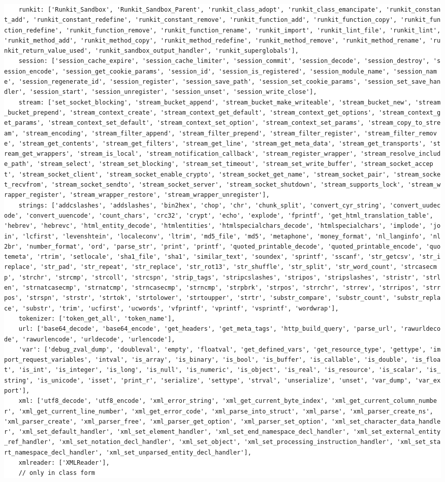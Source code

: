         runkit: ['Runkit_Sandbox', 'Runkit_Sandbox_Parent', 'runkit_class_adopt', 'runkit_class_emancipate', 'runkit_constant_add', 'runkit_constant_redefine', 'runkit_constant_remove', 'runkit_function_add', 'runkit_function_copy', 'runkit_function_redefine', 'runkit_function_remove', 'runkit_function_rename', 'runkit_import', 'runkit_lint_file', 'runkit_lint', 'runkit_method_add', 'runkit_method_copy', 'runkit_method_redefine', 'runkit_method_remove', 'runkit_method_rename', 'runkit_return_value_used', 'runkit_sandbox_output_handler', 'runkit_superglobals'],
        session: ['session_cache_expire', 'session_cache_limiter', 'session_commit', 'session_decode', 'session_destroy', 'session_encode', 'session_get_cookie_params', 'session_id', 'session_is_registered', 'session_module_name', 'session_name', 'session_regenerate_id', 'session_register', 'session_save_path', 'session_set_cookie_params', 'session_set_save_handler', 'session_start', 'session_unregister', 'session_unset', 'session_write_close'],
        stream: ['set_socket_blocking', 'stream_bucket_append', 'stream_bucket_make_writeable', 'stream_bucket_new', 'stream_bucket_prepend', 'stream_context_create', 'stream_context_get_default', 'stream_context_get_options', 'stream_context_get_params', 'stream_context_set_default', 'stream_context_set_option', 'stream_context_set_params', 'stream_copy_to_stream', 'stream_encoding', 'stream_filter_append', 'stream_filter_prepend', 'stream_filter_register', 'stream_filter_remove', 'stream_get_contents', 'stream_get_filters', 'stream_get_line', 'stream_get_meta_data', 'stream_get_transports', 'stream_get_wrappers', 'stream_is_local', 'stream_notification_callback', 'stream_register_wrapper', 'stream_resolve_include_path', 'stream_select', 'stream_set_blocking', 'stream_set_timeout', 'stream_set_write_buffer', 'stream_socket_accept', 'stream_socket_client', 'stream_socket_enable_crypto', 'stream_socket_get_name', 'stream_socket_pair', 'stream_socket_recvfrom', 'stream_socket_sendto', 'stream_socket_server', 'stream_socket_shutdown', 'stream_supports_lock', 'stream_wrapper_register', 'stream_wrapper_restore', 'stream_wrapper_unregister'],
        strings: ['addcslashes', 'addslashes', 'bin2hex', 'chop', 'chr', 'chunk_split', 'convert_cyr_string', 'convert_uudecode', 'convert_uuencode', 'count_chars', 'crc32', 'crypt', 'echo', 'explode', 'fprintf', 'get_html_translation_table', 'hebrev', 'hebrevc', 'html_entity_decode', 'htmlentities', 'htmlspecialchars_decode', 'htmlspecialchars', 'implode', 'join', 'lcfirst', 'levenshtein', 'localeconv', 'ltrim', 'md5_file', 'md5', 'metaphone', 'money_format', 'nl_langinfo', 'nl2br', 'number_format', 'ord', 'parse_str', 'print', 'printf', 'quoted_printable_decode', 'quoted_printable_encode', 'quotemeta', 'rtrim', 'setlocale', 'sha1_file', 'sha1', 'similar_text', 'soundex', 'sprintf', 'sscanf', 'str_getcsv', 'str_ireplace', 'str_pad', 'str_repeat', 'str_replace', 'str_rot13', 'str_shuffle', 'str_split', 'str_word_count', 'strcasecmp', 'strchr', 'strcmp', 'strcoll', 'strcspn', 'strip_tags', 'stripcslashes', 'stripos', 'stripslashes', 'stristr', 'strlen', 'strnatcasecmp', 'strnatcmp', 'strncasecmp', 'strncmp', 'strpbrk', 'strpos', 'strrchr', 'strrev', 'strripos', 'strrpos', 'strspn', 'strstr', 'strtok', 'strtolower', 'strtoupper', 'strtr', 'substr_compare', 'substr_count', 'substr_replace', 'substr', 'trim', 'ucfirst', 'ucwords', 'vfprintf', 'vprintf', 'vsprintf', 'wordwrap'],
        tokenizer: ['token_get_all', 'token_name'],
        url: ['base64_decode', 'base64_encode', 'get_headers', 'get_meta_tags', 'http_build_query', 'parse_url', 'rawurldecode', 'rawurlencode', 'urldecode', 'urlencode'],
        'var': ['debug_zval_dump', 'doubleval', 'empty', 'floatval', 'get_defined_vars', 'get_resource_type', 'gettype', 'import_request_variables', 'intval', 'is_array', 'is_binary', 'is_bool', 'is_buffer', 'is_callable', 'is_double', 'is_float', 'is_int', 'is_integer', 'is_long', 'is_null', 'is_numeric', 'is_object', 'is_real', 'is_resource', 'is_scalar', 'is_string', 'is_unicode', 'isset', 'print_r', 'serialize', 'settype', 'strval', 'unserialize', 'unset', 'var_dump', 'var_export'],
        xml: ['utf8_decode', 'utf8_encode', 'xml_error_string', 'xml_get_current_byte_index', 'xml_get_current_column_number', 'xml_get_current_line_number', 'xml_get_error_code', 'xml_parse_into_struct', 'xml_parse', 'xml_parser_create_ns', 'xml_parser_create', 'xml_parser_free', 'xml_parser_get_option', 'xml_parser_set_option', 'xml_set_character_data_handler', 'xml_set_default_handler', 'xml_set_element_handler', 'xml_set_end_namespace_decl_handler', 'xml_set_external_entity_ref_handler', 'xml_set_notation_decl_handler', 'xml_set_object', 'xml_set_processing_instruction_handler', 'xml_set_start_namespace_decl_handler', 'xml_set_unparsed_entity_decl_handler'],
        xmlreader: ['XMLReader'],
        // only in class form